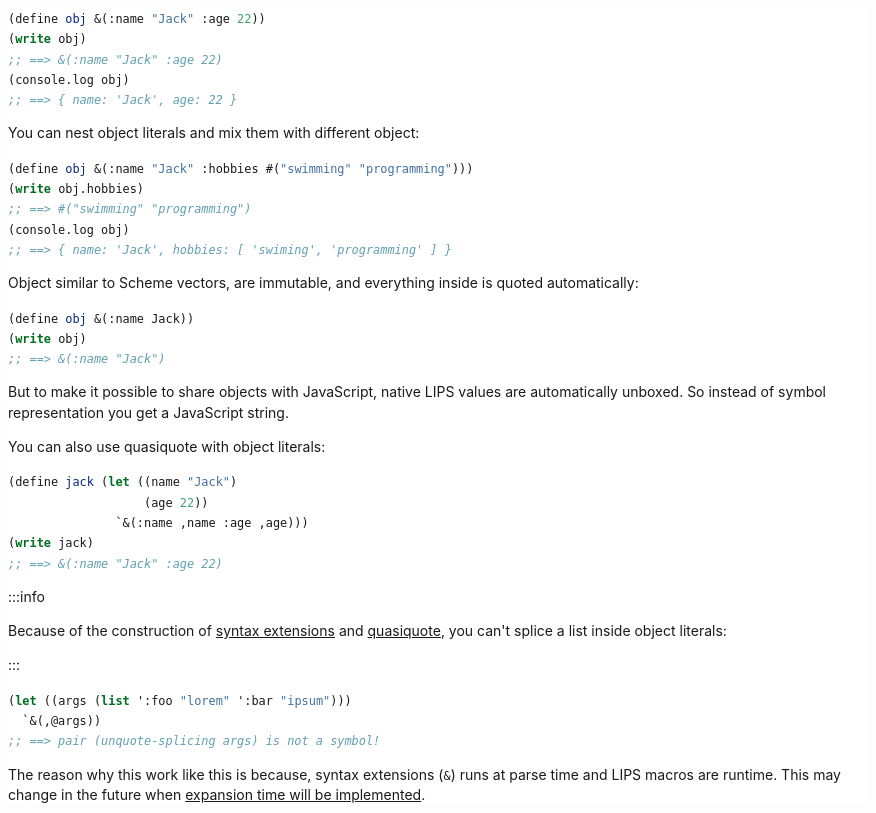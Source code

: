 ```scheme
(define obj &(:name "Jack" :age 22))
(write obj)
;; ==> &(:name "Jack" :age 22)
(console.log obj)
;; ==> { name: 'Jack', age: 22 }
```

You can nest object literals and mix them with different object:

```scheme
(define obj &(:name "Jack" :hobbies #("swimming" "programming")))
(write obj.hobbies)
;; ==> #("swimming" "programming")
(console.log obj)
;; ==> { name: 'Jack', hobbies: [ 'swiming', 'programming' ] }
```

Object similar to Scheme vectors, are immutable, and everything inside is quoted automatically:

```scheme
(define obj &(:name Jack))
(write obj)
;; ==> &(:name "Jack")
```

But to make it possible to share objects with JavaScript, native LIPS values are automatically unboxed.
So instead of symbol representation you get a JavaScript string.

You can also use quasiquote with object literals:

```scheme
(define jack (let ((name "Jack")
                   (age 22))
               `&(:name ,name :age ,age)))
(write jack)
;; ==> &(:name "Jack" :age 22)
```

:::info

Because of the construction of [syntax extensions](/docs/lips/extension#syntax-extensions) and
[quasiquote](/docs/scheme-intro/data-types#quasiquote), you can't splice a list inside object literals:

:::

```scheme
(let ((args (list ':foo "lorem" ':bar "ipsum")))
  `&(,@args))
;; ==> pair (unquote-splicing args) is not a symbol!
```

The reason why this work like this is because, syntax extensions (`&`) runs at parse time and LIPS macros are runtime.
This may change in the future when [expansion time will be implemented](https://github.com/jcubic/lips/issues/169).
